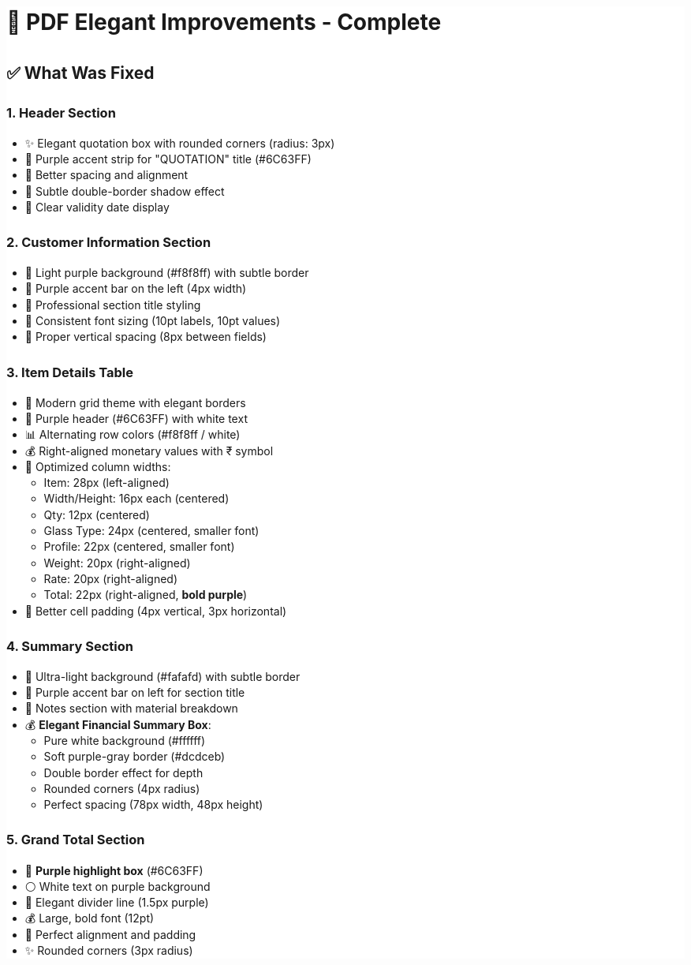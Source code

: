 # 🎨 PDF Elegant Improvements - Complete

## ✅ What Was Fixed

### 1. **Header Section** 
- ✨ Elegant quotation box with rounded corners (radius: 3px)
- 🎨 Purple accent strip for "QUOTATION" title (#6C63FF)
- 📐 Better spacing and alignment
- 🔲 Subtle double-border shadow effect
- 📅 Clear validity date display

### 2. **Customer Information Section**
- 🎨 Light purple background (#f8f8ff) with subtle border
- 📐 Purple accent bar on the left (4px width)
- 💼 Professional section title styling
- 📝 Consistent font sizing (10pt labels, 10pt values)
- 🎯 Proper vertical spacing (8px between fields)

### 3. **Item Details Table**
- 🎨 Modern grid theme with elegant borders
- 💜 Purple header (#6C63FF) with white text
- 📊 Alternating row colors (#f8f8ff / white)
- 💰 Right-aligned monetary values with ₹ symbol
- 📐 Optimized column widths:
  - Item: 28px (left-aligned)
  - Width/Height: 16px each (centered)
  - Qty: 12px (centered)
  - Glass Type: 24px (centered, smaller font)
  - Profile: 22px (centered, smaller font)
  - Weight: 20px (right-aligned)
  - Rate: 20px (right-aligned)
  - Total: 22px (right-aligned, **bold purple**)
- 🎯 Better cell padding (4px vertical, 3px horizontal)

### 4. **Summary Section** 
- 🎨 Ultra-light background (#fafafd) with subtle border
- 📐 Purple accent bar on left for section title
- 📝 Notes section with material breakdown
- 💰 **Elegant Financial Summary Box**:
  - Pure white background (#ffffff)
  - Soft purple-gray border (#dcdceb)
  - Double border effect for depth
  - Rounded corners (4px radius)
  - Perfect spacing (78px width, 48px height)

### 5. **Grand Total Section**
- 💜 **Purple highlight box** (#6C63FF)
- ⚪ White text on purple background
- 📏 Elegant divider line (1.5px purple)
- 💰 Large, bold font (12pt)
- 🎯 Perfect alignment and padding
- ✨ Rounded corners (3px radius)
